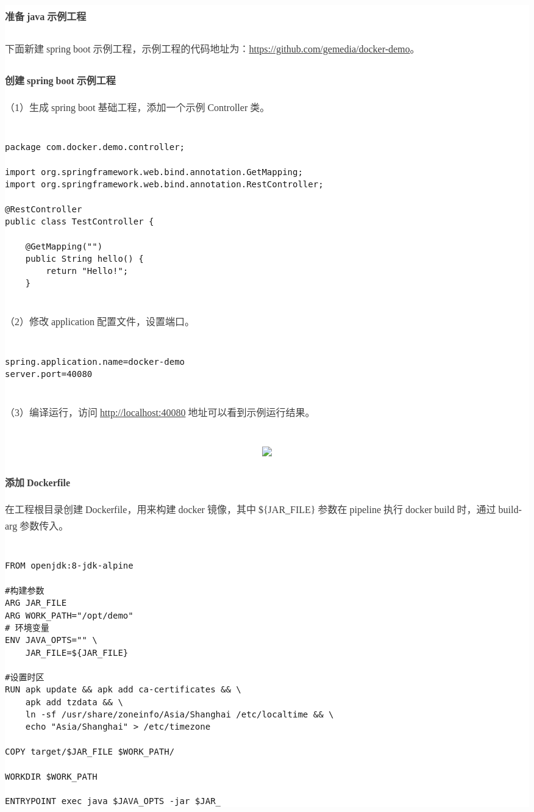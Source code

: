 <h2><p style="line-height: 1.75em;"><span style="color: rgb(63, 63, 63); font-family: 微软雅黑, &quot;Microsoft YaHei&quot;; font-size: 16px;">准备 java 示例工程</span></p></h2>
<p style="text-align: left; margin-bottom: 0pt; margin-top: 0pt; font-size: 11pt; color: rgb(73, 73, 73); line-height: 1.75em;"><span style="color: rgb(63, 63, 63); font-family: 微软雅黑, &quot;Microsoft YaHei&quot;; font-size: 16px;">下面新建 spring boot 示例工程，示例工程的代码地址为：</span><a class="ql-link ql-author-16565634" href="https://github.com/gemedia/docker-demo" target="_blank" rel="noopener noreferrer nofollow" style="text-decoration: underline; color: rgb(63, 63, 63); font-family: 微软雅黑, &quot;Microsoft YaHei&quot;; font-size: 16px;"><span style="color: rgb(63, 63, 63); font-family: 微软雅黑, &quot;Microsoft YaHei&quot;; font-size: 16px;">https://github.com/gemedia/docker-demo</span></a><span style="color: rgb(63, 63, 63); font-family: 微软雅黑, &quot;Microsoft YaHei&quot;; font-size: 16px;">。</span></p>
<h3><p style="line-height: 1.75em;"><span style="color: rgb(63, 63, 63); font-family: 微软雅黑, &quot;Microsoft YaHei&quot;; font-size: 16px;">创建 spring boot 示例工程</span></p></h3>
<p style="text-align: left; margin-bottom: 0pt; margin-top: 0pt; font-size: 11pt; color: rgb(73, 73, 73); line-height: 1.75em;"><span style="color: rgb(63, 63, 63); font-family: 微软雅黑, &quot;Microsoft YaHei&quot;; font-size: 16px;">（1）生成 spring boot 基础工程，添加一个示例 Controller 类。</span></p>
<p style="text-align: left; margin-bottom: 0pt; margin-top: 0pt; font-size: 11pt; color: rgb(73, 73, 73); line-height: 1.75em;"><span style="color: rgb(63, 63, 63); font-family: 微软雅黑, &quot;Microsoft YaHei&quot;; font-size: 16px;"><br></span></p>
<pre><p>package com.docker.demo.controller;<br><br>import org.springframework.web.bind.annotation.GetMapping;<br>import org.springframework.web.bind.annotation.RestController;<br><br>@RestController<br>public class TestController {<br><br> &nbsp; &nbsp;@GetMapping("")<br> &nbsp; &nbsp;public String hello() {<br> &nbsp; &nbsp; &nbsp; &nbsp;return "Hello!";<br> &nbsp; &nbsp;}</p></pre>
<p style="text-align: left; margin-bottom: 0pt; margin-top: 0pt; font-size: 11pt; color: rgb(73, 73, 73); line-height: 1.75em;"><span style="color: rgb(63, 63, 63); font-family: 微软雅黑, &quot;Microsoft YaHei&quot;; font-size: 16px;"><br></span></p>
<p style="text-align: left; margin-bottom: 0pt; margin-top: 0pt; font-size: 11pt; color: rgb(73, 73, 73); line-height: 1.75em;"><span style="color: rgb(63, 63, 63); font-family: 微软雅黑, &quot;Microsoft YaHei&quot;; font-size: 16px;">（2）修改 application 配置文件，设置端口。</span></p>
<p style="text-align: left; margin-bottom: 0pt; margin-top: 0pt; font-size: 11pt; color: rgb(73, 73, 73); line-height: 1.75em;"><span style="color: rgb(63, 63, 63); font-family: 微软雅黑, &quot;Microsoft YaHei&quot;; font-size: 16px;"><br></span></p>
<pre><p>spring.application.name=docker-demo<br>server.port=40080</p></pre>
<p style="text-align: left; margin-bottom: 0pt; margin-top: 0pt; font-size: 11pt; color: rgb(73, 73, 73); line-height: 1.75em;"><span style="color: rgb(63, 63, 63); font-family: 微软雅黑, &quot;Microsoft YaHei&quot;; font-size: 16px;"><br></span></p>
<p style="text-align: left; margin-bottom: 0pt; margin-top: 0pt; font-size: 11pt; color: rgb(73, 73, 73); line-height: 1.75em;"><span style="color: rgb(63, 63, 63); font-family: 微软雅黑, &quot;Microsoft YaHei&quot;; font-size: 16px;">（3）编译运行，访问&nbsp;</span><a class="ql-link ql-author-16565634 ql-size-11" href="https://links.jianshu.com/go?to=http%3A%2F%2Flocalhost%3A40080" target="_blank" rel="noopener noreferrer nofollow" style="text-decoration: underline; color: rgb(63, 63, 63); font-family: 微软雅黑, &quot;Microsoft YaHei&quot;; font-size: 16px;"><span style="color: rgb(63, 63, 63); font-family: 微软雅黑, &quot;Microsoft YaHei&quot;; font-size: 16px;">http://localhost:40080</span></a><span style="color: rgb(63, 63, 63); font-family: 微软雅黑, &quot;Microsoft YaHei&quot;; font-size: 16px;">&nbsp;地址可以看到示例运行结果。</span></p>
<p style="text-align: center; text-indent: 29.3333px; margin-bottom: 0pt; margin-top: 0pt; font-size: 11pt; color: rgb(73, 73, 73); line-height: 1.75em;"><span style="color: rgb(63, 63, 63); font-family: 微软雅黑, &quot;Microsoft YaHei&quot;; font-size: 16px;"><br></span></p>
<p style="text-align:center"><span style="color: rgb(63, 63, 63); font-family: 微软雅黑, &quot;Microsoft YaHei&quot;; font-size: 16px;"><img src="https://s0.lgstatic.com/i/image3/M01/02/56/CgoCgV6VqwSAJIY2AAAIQDo_SXo223.png"></span></p>
<h3><p style="line-height: 1.75em;"><span style="color: rgb(63, 63, 63); font-family: 微软雅黑, &quot;Microsoft YaHei&quot;; font-size: 16px;">添加 Dockerfile</span></p></h3>
<p style="text-align: left; margin-bottom: 0pt; margin-top: 0pt; font-size: 11pt; color: rgb(73, 73, 73); line-height: 1.75em;"><span style="color: rgb(63, 63, 63); font-family: 微软雅黑, &quot;Microsoft YaHei&quot;; font-size: 16px;">在工程根目录创建 Dockerfile，用来构建 docker 镜像，其中 ${JAR_FILE} 参数在 pipeline 执行 docker build 时，通过 build-arg 参数传入。</span></p>
<p style="text-align: left; margin-bottom: 0pt; margin-top: 0pt; font-size: 11pt; color: rgb(73, 73, 73); line-height: 1.75em;"><span style="color: rgb(63, 63, 63); font-family: 微软雅黑, &quot;Microsoft YaHei&quot;; font-size: 16px;"><br></span></p>
<pre><p>FROM openjdk:8-jdk-alpine<br><br>#构建参数<br>ARG JAR_FILE<br>ARG WORK_PATH="/opt/demo"<br># 环境变量<br>ENV JAVA_OPTS="" \<br> &nbsp; &nbsp;JAR_FILE=${JAR_FILE}<br><br>#设置时区<br>RUN apk update &amp;&amp; apk add ca-certificates &amp;&amp; \<br> &nbsp; &nbsp;apk add tzdata &amp;&amp; \<br> &nbsp; &nbsp;ln -sf /usr/share/zoneinfo/Asia/Shanghai /etc/localtime &amp;&amp; \<br> &nbsp; &nbsp;echo "Asia/Shanghai" &gt; /etc/timezone<br><br>COPY target/$JAR_FILE $WORK_PATH/<br><br>WORKDIR $WORK_PATH<br><br>ENTRYPOINT exec java $JAVA_OPTS -jar $JAR_</p></pre>